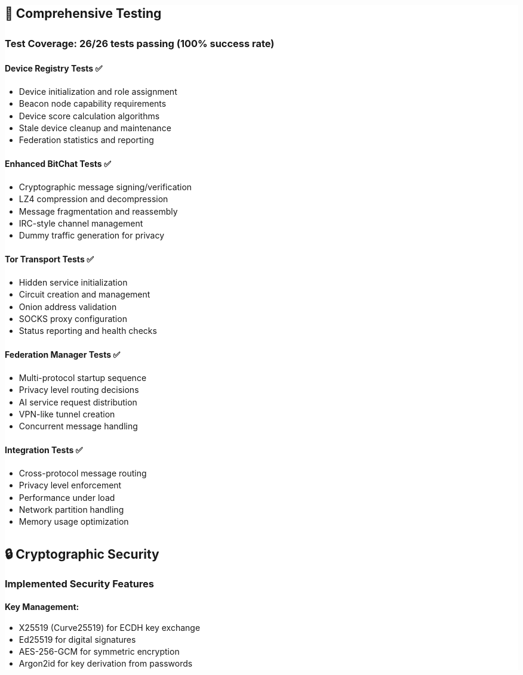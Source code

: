 ## 🧪 Comprehensive Testing

### Test Coverage: **26/26 tests passing (100% success rate)**

#### Device Registry Tests ✅
- Device initialization and role assignment
- Beacon node capability requirements
- Device score calculation algorithms
- Stale device cleanup and maintenance
- Federation statistics and reporting

#### Enhanced BitChat Tests ✅
- Cryptographic message signing/verification
- LZ4 compression and decompression
- Message fragmentation and reassembly
- IRC-style channel management
- Dummy traffic generation for privacy

#### Tor Transport Tests ✅
- Hidden service initialization
- Circuit creation and management
- Onion address validation
- SOCKS proxy configuration
- Status reporting and health checks

#### Federation Manager Tests ✅
- Multi-protocol startup sequence
- Privacy level routing decisions
- AI service request distribution
- VPN-like tunnel creation
- Concurrent message handling

#### Integration Tests ✅
- Cross-protocol message routing
- Privacy level enforcement
- Performance under load
- Network partition handling
- Memory usage optimization

## 🔒 Cryptographic Security

### Implemented Security Features

**Key Management:**
- X25519 (Curve25519) for ECDH key exchange
- Ed25519 for digital signatures
- AES-256-GCM for symmetric encryption
- Argon2id for key derivation from passwords
